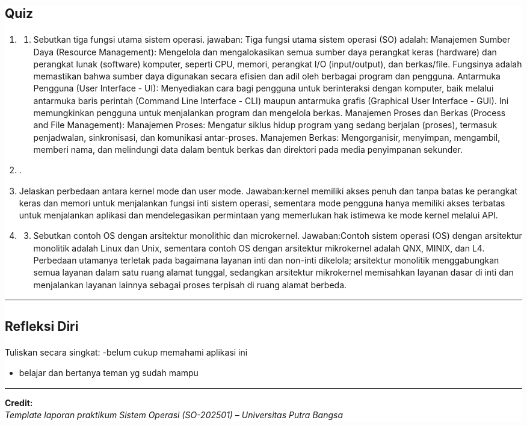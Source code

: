 ## Quiz
1. 1. Sebutkan tiga fungsi utama sistem operasi.
   jawaban: Tiga fungsi utama sistem operasi (SO) adalah:
​Manajemen Sumber Daya (Resource Management): Mengelola dan mengalokasikan semua sumber daya perangkat keras (hardware) dan perangkat lunak (software) komputer, seperti CPU, memori, perangkat I/O (input/output), dan berkas/file. Fungsinya adalah memastikan bahwa sumber daya digunakan secara efisien dan adil oleh berbagai program dan pengguna.
​Antarmuka Pengguna (User Interface - UI): Menyediakan cara bagi pengguna untuk berinteraksi dengan komputer, baik melalui antarmuka baris perintah (Command Line Interface - CLI) maupun antarmuka grafis (Graphical User Interface - GUI). Ini memungkinkan pengguna untuk menjalankan program dan mengelola berkas.
​Manajemen Proses dan Berkas (Process and File Management):
​Manajemen Proses: Mengatur siklus hidup program yang sedang berjalan (proses), termasuk penjadwalan, sinkronisasi, dan komunikasi antar-proses.
​Manajemen Berkas: Mengorganisir, menyimpan, mengambil, memberi nama, dan melindungi data dalam bentuk berkas dan direktori pada media penyimpanan sekunder.
2. .

2. Jelaskan perbedaan antara kernel mode dan user mode.
   Jawaban:kernel memiliki akses penuh dan tanpa batas ke perangkat keras dan memori untuk menjalankan fungsi inti sistem operasi, sementara mode pengguna hanya memiliki akses terbatas untuk menjalankan aplikasi dan mendelegasikan permintaan yang memerlukan hak istimewa ke mode kernel melalui API.
3. 3. Sebutkan contoh OS dengan arsitektur monolithic dan microkernel.
   Jawaban:Contoh sistem operasi (OS) dengan arsitektur monolitik adalah Linux dan Unix, sementara contoh OS dengan arsitektur mikrokernel adalah QNX, MINIX, dan L4. Perbedaan utamanya terletak pada bagaimana layanan inti dan non-inti dikelola; arsitektur monolitik menggabungkan semua layanan dalam satu ruang alamat tunggal, sedangkan arsitektur mikrokernel memisahkan layanan dasar di inti dan menjalankan layanan lainnya sebagai proses terpisah di ruang alamat berbeda.

---

## Refleksi Diri
Tuliskan secara singkat:
-belum cukup memahami aplikasi ini
- belajar dan bertanya teman yg sudah mampu

---

**Credit:**  
_Template laporan praktikum Sistem Operasi (SO-202501) – Universitas Putra Bangsa_
